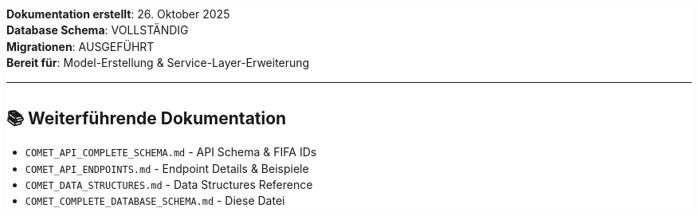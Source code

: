 
**Dokumentation erstellt**: 26. Oktober 2025  
**Database Schema**: VOLLSTÄNDIG  
**Migrationen**: AUSGEFÜHRT  
**Bereit für**: Model-Erstellung & Service-Layer-Erweiterung

---

## 📚 Weiterführende Dokumentation

- `COMET_API_COMPLETE_SCHEMA.md` - API Schema & FIFA IDs
- `COMET_API_ENDPOINTS.md` - Endpoint Details & Beispiele
- `COMET_DATA_STRUCTURES.md` - Data Structures Reference
- `COMET_COMPLETE_DATABASE_SCHEMA.md` - Diese Datei
